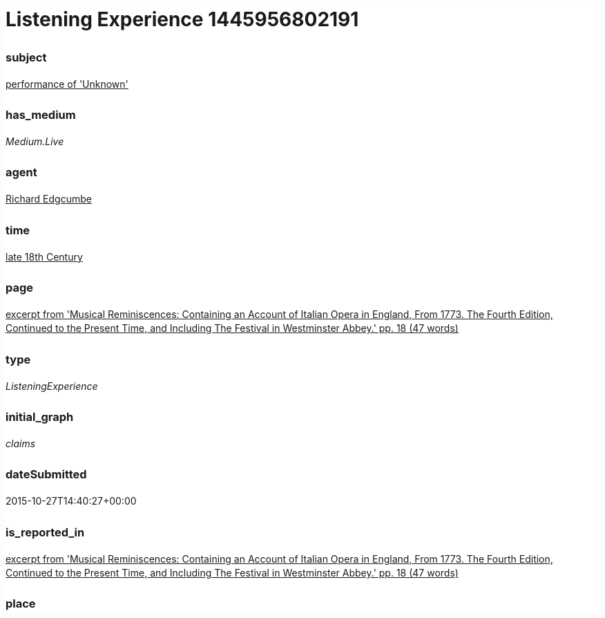 # Listening Experience 1445956802191

### subject


[performance of 'Unknown'](#performance-of-'Unknown')

### has_medium


*Medium.Live*

### agent


[Richard Edgcumbe](#Richard-Edgcumbe)

### time


[late 18th Century](#late-18th-Century)

### page


[excerpt from 'Musical Reminiscences: Containing an Account of Italian Opera in England, From 1773. The Fourth Edition, Continued to the Present Time, and Including The Festival in Westminster Abbey.' pp. 18 (47 words)](#excerpt-from-'Musical-Reminiscences-Containing-an-Account-of-Italian-Opera-in-England-From-1773.-The-Fourth-Edition-Continued-to-the-Present-Time-and-Including-The-Festival-in-Westminster-Abbey.'-pp.-18-(47-words))

### type


*ListeningExperience*

### initial_graph


*claims*

### dateSubmitted


2015-10-27T14:40:27+00:00

### is_reported_in


[excerpt from 'Musical Reminiscences: Containing an Account of Italian Opera in England, From 1773. The Fourth Edition, Continued to the Present Time, and Including The Festival in Westminster Abbey.' pp. 18 (47 words)](#excerpt-from-'Musical-Reminiscences-Containing-an-Account-of-Italian-Opera-in-England-From-1773.-The-Fourth-Edition-Continued-to-the-Present-Time-and-Including-The-Festival-in-Westminster-Abbey.'-pp.-18-(47-words))

### place
